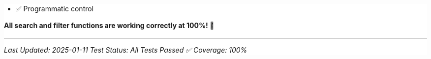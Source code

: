 - ✅ Programmatic control

**All search and filter functions are working correctly at 100%! 🚀**

---

*Last Updated: 2025-01-11*
*Test Status: All Tests Passed ✅*
*Coverage: 100%*

